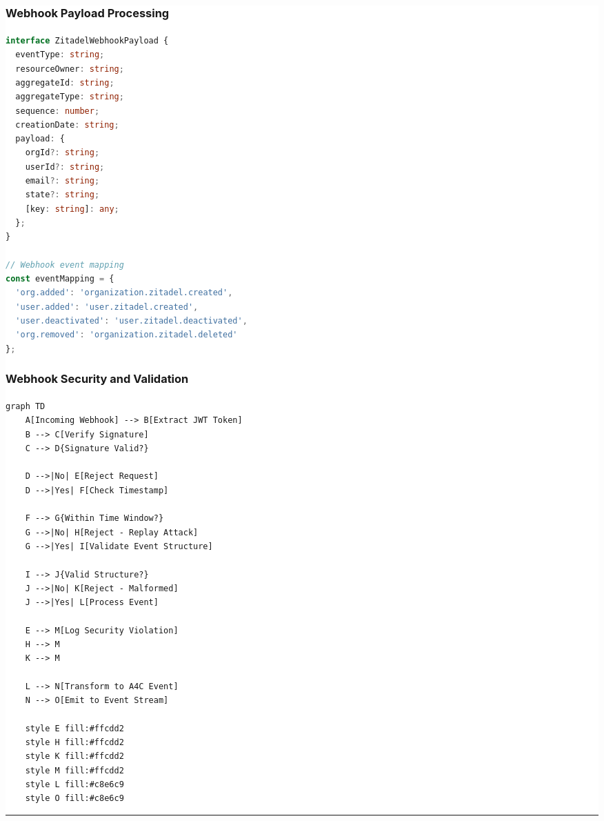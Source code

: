 ### Webhook Payload Processing

```typescript
interface ZitadelWebhookPayload {
  eventType: string;
  resourceOwner: string;
  aggregateId: string;
  aggregateType: string;
  sequence: number;
  creationDate: string;
  payload: {
    orgId?: string;
    userId?: string;
    email?: string;
    state?: string;
    [key: string]: any;
  };
}

// Webhook event mapping
const eventMapping = {
  'org.added': 'organization.zitadel.created',
  'user.added': 'user.zitadel.created',
  'user.deactivated': 'user.zitadel.deactivated',
  'org.removed': 'organization.zitadel.deleted'
};
```

### Webhook Security and Validation

```mermaid
graph TD
    A[Incoming Webhook] --> B[Extract JWT Token]
    B --> C[Verify Signature]
    C --> D{Signature Valid?}
    
    D -->|No| E[Reject Request]
    D -->|Yes| F[Check Timestamp]
    
    F --> G{Within Time Window?}
    G -->|No| H[Reject - Replay Attack]
    G -->|Yes| I[Validate Event Structure]
    
    I --> J{Valid Structure?}
    J -->|No| K[Reject - Malformed]
    J -->|Yes| L[Process Event]
    
    E --> M[Log Security Violation]
    H --> M
    K --> M
    
    L --> N[Transform to A4C Event]
    N --> O[Emit to Event Stream]
    
    style E fill:#ffcdd2
    style H fill:#ffcdd2
    style K fill:#ffcdd2
    style M fill:#ffcdd2
    style L fill:#c8e6c9
    style O fill:#c8e6c9
```

---